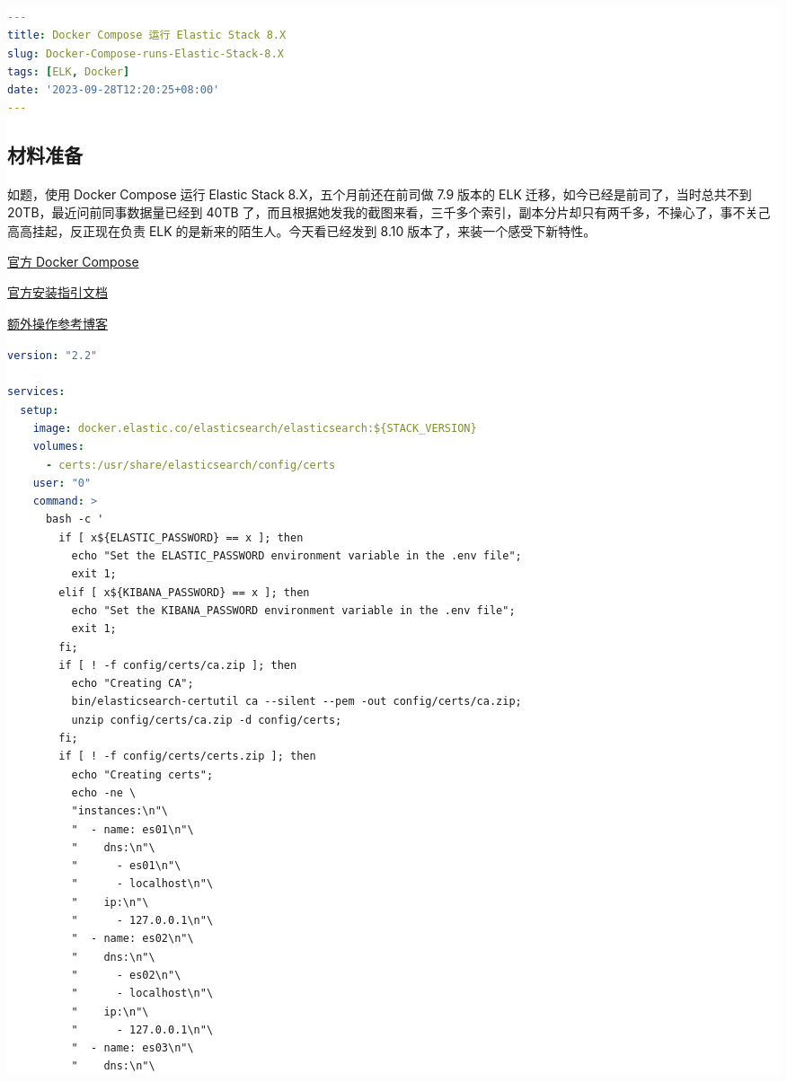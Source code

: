 ```yaml
---
title: Docker Compose 运行 Elastic Stack 8.X
slug: Docker-Compose-runs-Elastic-Stack-8.X
tags: [ELK, Docker]
date: '2023-09-28T12:20:25+08:00'
---
```


## 材料准备

如题，使用 Docker Compose 运行 Elastic Stack 8.X，五个月前还在前司做 7.9 版本的 ELK 迁移，如今已经是前司了，当时总共不到 20TB，最近问前同事数据量已经到 40TB 了，而且根据她发我的截图来看，三千多个索引，副本分片却只有两千多，不操心了，事不关己高高挂起，反正现在负责 ELK 的是新来的陌生人。今天看已经发到 8.10 版本了，来装一个感受下新特性。

[官方 Docker Compose](https://github.com/elastic/elasticsearch/blob/8.10/docs/reference/setup/install/docker/docker-compose.yml)

[官方安装指引文档](https://www.elastic.co/guide/en/elasticsearch/reference/current/docker.html#_start_a_single_node_cluster)

[额外操作参考博客](https://gigi.nullneuron.net/gigilabs/filebeat-elasticsearch-and-kibana-with-docker-compose/)

```yaml
version: "2.2"

services:
  setup:
    image: docker.elastic.co/elasticsearch/elasticsearch:${STACK_VERSION}
    volumes:
      - certs:/usr/share/elasticsearch/config/certs
    user: "0"
    command: >
      bash -c '
        if [ x${ELASTIC_PASSWORD} == x ]; then
          echo "Set the ELASTIC_PASSWORD environment variable in the .env file";
          exit 1;
        elif [ x${KIBANA_PASSWORD} == x ]; then
          echo "Set the KIBANA_PASSWORD environment variable in the .env file";
          exit 1;
        fi;
        if [ ! -f config/certs/ca.zip ]; then
          echo "Creating CA";
          bin/elasticsearch-certutil ca --silent --pem -out config/certs/ca.zip;
          unzip config/certs/ca.zip -d config/certs;
        fi;
        if [ ! -f config/certs/certs.zip ]; then
          echo "Creating certs";
          echo -ne \
          "instances:\n"\
          "  - name: es01\n"\
          "    dns:\n"\
          "      - es01\n"\
          "      - localhost\n"\
          "    ip:\n"\
          "      - 127.0.0.1\n"\
          "  - name: es02\n"\
          "    dns:\n"\
          "      - es02\n"\
          "      - localhost\n"\
          "    ip:\n"\
          "      - 127.0.0.1\n"\
          "  - name: es03\n"\
          "    dns:\n"\
```